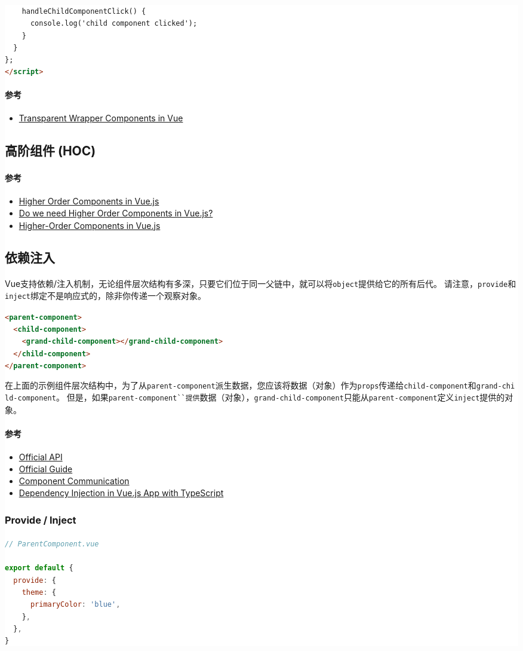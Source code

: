 ```html
    handleChildComponentClick() {
      console.log('child component clicked');
    }
  }
};
</script>
```

#### 参考

* [Transparent Wrapper Components in Vue](https://zendev.com/2018/05/31/transparent-wrapper-components-in-vue.html)

## 高阶组件 (HOC)

#### 参考

* [Higher Order Components in Vue.js](https://medium.com/bethink-pl/higher-order-components-in-vue-js-a79951ac9176)
* [Do we need Higher Order Components in Vue.js?](https://medium.com/bethink-pl/do-we-need-higher-order-components-in-vue-js-87c0aa608f48)
* [Higher-Order Components in Vue.js](https://medium.com/tldr-tech/higher-order-components-in-vue-js-38b500c6d49f)

## 依赖注入

Vue支持依赖/注入机制，无论组件层次结构有多深，只要它们位于同一父链中，就可以将`object`提供给它的所有后代。 请注意，`provide`和`inject`绑定不是响应式的，除非你传递一个观察对象。

```html
<parent-component>
  <child-component>
    <grand-child-component></grand-child-component>
  </child-component>
</parent-component>
```

在上面的示例组件层次结构中，为了从`parent-component`派生数据，您应该将数据（对象）作为`props`传递给`child-component`和`grand-child-component`。 但是，如果`parent-component``提供`数据（对象），`grand-child-component`只能从`parent-component`定义`inject`提供的对象。

#### 参考

* [Official API](https://vuejs.org/v2/api/#provide-inject)
* [Official Guide](https://vuejs.org/v2/guide/components-edge-cases.html#Dependency-Injection)
* [Component Communication](https://alligator.io/vuejs/component-communication/#provide--inject)
* [Dependency Injection in Vue.js App with TypeScript](https://blog.kloud.com.au/2017/03/22/dependency-injection-in-vuejs-app-with-typescript/)

### Provide / Inject

```js
// ParentComponent.vue

export default {
  provide: {
    theme: {
      primaryColor: 'blue',
    },
  },
}
```
